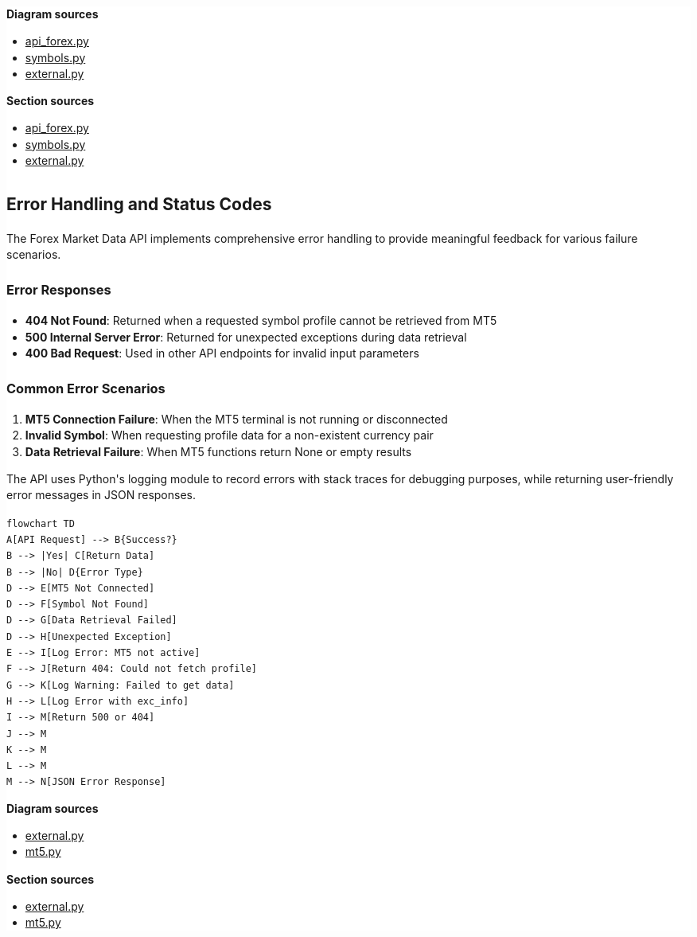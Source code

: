**Diagram sources**
- [api_forex.py](file://core/routes/api_forex.py#L1-L23)
- [symbols.py](file://core/utils/symbols.py#L1-L85)
- [external.py](file://core/utils/external.py#L1-L72)

**Section sources**
- [api_forex.py](file://core/routes/api_forex.py#L1-L23)
- [symbols.py](file://core/utils/symbols.py#L1-L85)
- [external.py](file://core/utils/external.py#L1-L72)

## Error Handling and Status Codes
The Forex Market Data API implements comprehensive error handling to provide meaningful feedback for various failure scenarios.

### Error Responses
- **404 Not Found**: Returned when a requested symbol profile cannot be retrieved from MT5
- **500 Internal Server Error**: Returned for unexpected exceptions during data retrieval
- **400 Bad Request**: Used in other API endpoints for invalid input parameters

### Common Error Scenarios
1. **MT5 Connection Failure**: When the MT5 terminal is not running or disconnected
2. **Invalid Symbol**: When requesting profile data for a non-existent currency pair
3. **Data Retrieval Failure**: When MT5 functions return None or empty results

The API uses Python's logging module to record errors with stack traces for debugging purposes, while returning user-friendly error messages in JSON responses.

```mermaid
flowchart TD
A[API Request] --> B{Success?}
B --> |Yes| C[Return Data]
B --> |No| D{Error Type}
D --> E[MT5 Not Connected]
D --> F[Symbol Not Found]
D --> G[Data Retrieval Failed]
D --> H[Unexpected Exception]
E --> I[Log Error: MT5 not active]
F --> J[Return 404: Could not fetch profile]
G --> K[Log Warning: Failed to get data]
H --> L[Log Error with exc_info]
I --> M[Return 500 or 404]
J --> M
K --> M
L --> M
M --> N[JSON Error Response]
```

**Diagram sources**
- [external.py](file://core/utils/external.py#L55-L72)
- [mt5.py](file://core/utils/mt5.py#L1-L144)

**Section sources**
- [external.py](file://core/utils/external.py#L55-L72)
- [mt5.py](file://core/utils/mt5.py#L1-L144)
